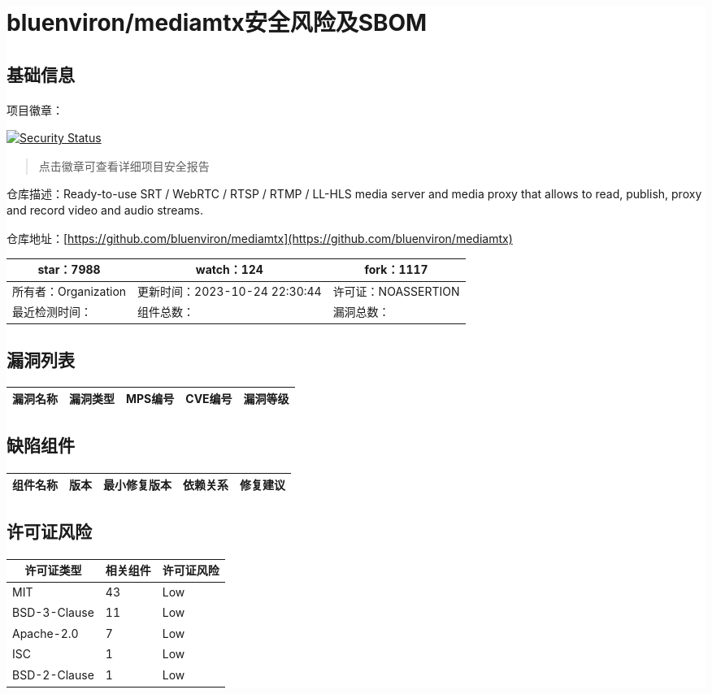 # bluenviron/mediamtx安全风险及SBOM

## 基础信息

项目徽章：

[![Security Status](https://www.murphysec.com/platform3/v31/badge/1716884059640692736.svg)](https://www.murphysec.com/console/report/1713258998195159040/1716884059640692736)

> 点击徽章可查看详细项目安全报告

仓库描述：Ready-to-use SRT / WebRTC / RTSP / RTMP / LL-HLS media server and media proxy that allows to read, publish, proxy and record video and audio streams.

仓库地址：[https://github.com/bluenviron/mediamtx](https://github.com/bluenviron/mediamtx)

| star：7988 | watch：124 | fork：1117 |
| ----------- | -------------- | ------------ |
| 所有者：Organization | 更新时间：2023-10-24 22:30:44 | 许可证：NOASSERTION |
| 最近检测时间： | 组件总数： | 漏洞总数： |




## 漏洞列表

| 漏洞名称 | 漏洞类型 | MPS编号 | CVE编号 | 漏洞等级 |
| ------- | ------ | ------- | ------ | ----- |





## 缺陷组件

| 组件名称 | 版本 | 最小修复版本 | 依赖关系 | 修复建议 |
| -------- | ---- | ------------ | -------- | -------- |





## 许可证风险

| 许可证类型 | 相关组件 | 许可证风险 |
| ---------- | -------- | ---------- |
|MIT|43|Low|
|BSD-3-Clause|11|Low|
|Apache-2.0|7|Low|
|ISC|1|Low|
|BSD-2-Clause|1|Low|
